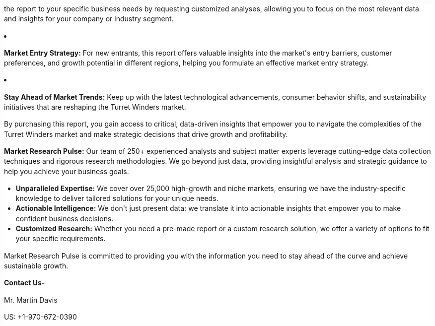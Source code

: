 the report to your specific business needs by requesting customized analyses, allowing you to focus on the most relevant data and insights for your company or industry segment.</p></li><li><p><strong>Market Entry Strategy:</strong> For new entrants, this report offers valuable insights into the market's entry barriers, customer preferences, and growth potential in different regions, helping you formulate an effective market entry strategy.</p></li><li><p><strong>Stay Ahead of Market Trends:</strong> Keep up with the latest technological advancements, consumer behavior shifts, and sustainability initiatives that are reshaping the Turret Winders market.</p></li></ol><p>By purchasing this report, you gain access to critical, data-driven insights that empower you to navigate the complexities of the Turret Winders market and make strategic decisions that drive growth and profitability.</p><p><strong>Market Research Pulse:</strong>&nbsp;Our team of 250+ experienced analysts and subject matter experts leverage cutting-edge data collection techniques and rigorous research methodologies. We go beyond just data, providing insightful analysis and strategic guidance to help you achieve your business goals.</p><ul><li><strong>Unparalleled Expertise:</strong>&nbsp;We cover over 25,000 high-growth and niche markets, ensuring we have the industry-specific knowledge to deliver tailored solutions for your unique needs.</li><li><strong>Actionable Intelligence:</strong>&nbsp;We don't just present data; we translate it into actionable insights that empower you to make confident business decisions.</li><li><strong>Customized Research:</strong>&nbsp;Whether you need a pre-made report or a custom research solution, we offer a variety of options to fit your specific requirements.</li></ul><p>Market Research Pulse is committed to providing you with the information you need to stay ahead of the curve and achieve sustainable growth.</p><p><strong>Contact Us-</strong></p><p>Mr. Martin Davis</p><p>US: +1-970-672-0390</p>
